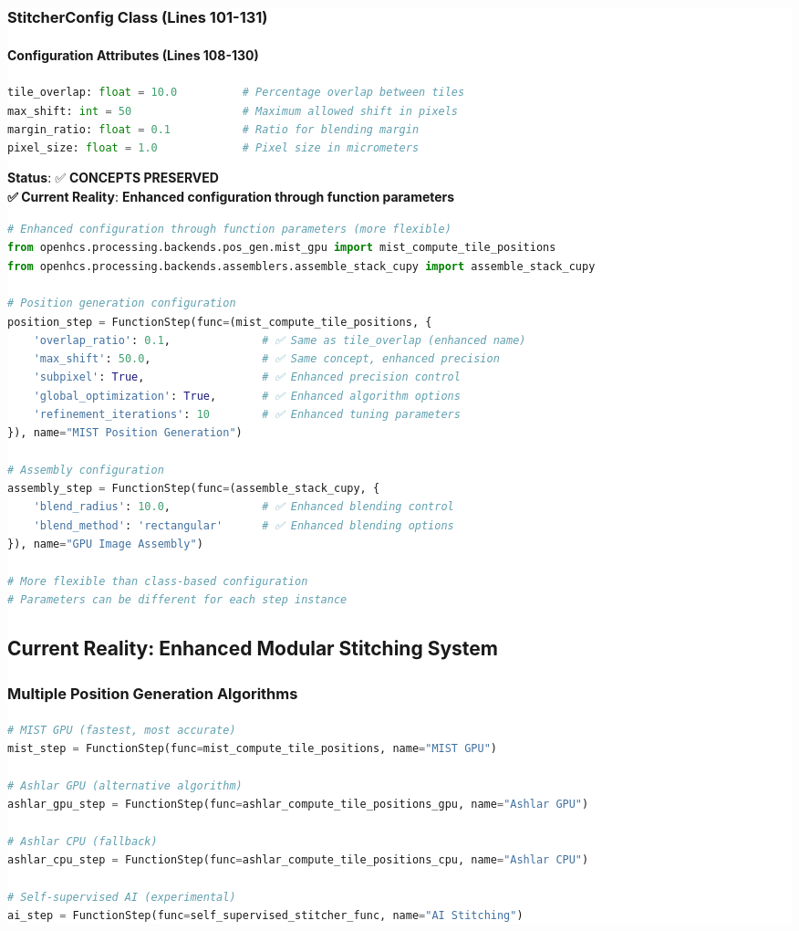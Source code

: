 ### StitcherConfig Class (Lines 101-131)

#### Configuration Attributes (Lines 108-130)
```python
tile_overlap: float = 10.0          # Percentage overlap between tiles
max_shift: int = 50                 # Maximum allowed shift in pixels
margin_ratio: float = 0.1           # Ratio for blending margin
pixel_size: float = 1.0             # Pixel size in micrometers
```
**Status**: ✅ **CONCEPTS PRESERVED**  
**✅ Current Reality**: **Enhanced configuration through function parameters**
```python
# Enhanced configuration through function parameters (more flexible)
from openhcs.processing.backends.pos_gen.mist_gpu import mist_compute_tile_positions
from openhcs.processing.backends.assemblers.assemble_stack_cupy import assemble_stack_cupy

# Position generation configuration
position_step = FunctionStep(func=(mist_compute_tile_positions, {
    'overlap_ratio': 0.1,              # ✅ Same as tile_overlap (enhanced name)
    'max_shift': 50.0,                 # ✅ Same concept, enhanced precision
    'subpixel': True,                  # ✅ Enhanced precision control
    'global_optimization': True,       # ✅ Enhanced algorithm options
    'refinement_iterations': 10        # ✅ Enhanced tuning parameters
}), name="MIST Position Generation")

# Assembly configuration
assembly_step = FunctionStep(func=(assemble_stack_cupy, {
    'blend_radius': 10.0,              # ✅ Enhanced blending control
    'blend_method': 'rectangular'      # ✅ Enhanced blending options
}), name="GPU Image Assembly")

# More flexible than class-based configuration
# Parameters can be different for each step instance
```

## Current Reality: Enhanced Modular Stitching System

### Multiple Position Generation Algorithms
```python
# MIST GPU (fastest, most accurate)
mist_step = FunctionStep(func=mist_compute_tile_positions, name="MIST GPU")

# Ashlar GPU (alternative algorithm)
ashlar_gpu_step = FunctionStep(func=ashlar_compute_tile_positions_gpu, name="Ashlar GPU")

# Ashlar CPU (fallback)
ashlar_cpu_step = FunctionStep(func=ashlar_compute_tile_positions_cpu, name="Ashlar CPU")

# Self-supervised AI (experimental)
ai_step = FunctionStep(func=self_supervised_stitcher_func, name="AI Stitching")
```
